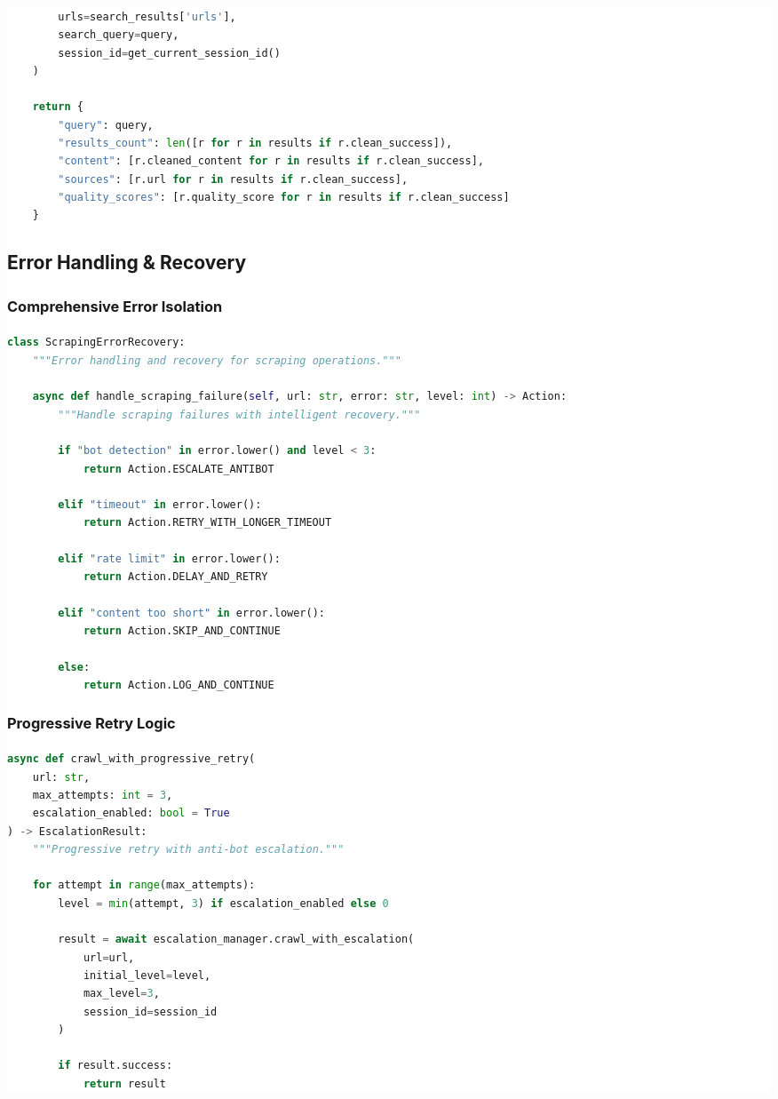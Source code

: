 ```python
        urls=search_results['urls'],
        search_query=query,
        session_id=get_current_session_id()
    )

    return {
        "query": query,
        "results_count": len([r for r in results if r.clean_success]),
        "content": [r.cleaned_content for r in results if r.clean_success],
        "sources": [r.url for r in results if r.clean_success],
        "quality_scores": [r.quality_score for r in results if r.clean_success]
    }
```

## Error Handling & Recovery

### Comprehensive Error Isolation

```python
class ScrapingErrorRecovery:
    """Error handling and recovery for scraping operations."""

    async def handle_scraping_failure(self, url: str, error: str, level: int) -> Action:
        """Handle scraping failures with intelligent recovery."""

        if "bot detection" in error.lower() and level < 3:
            return Action.ESCALATE_ANTIBOT

        elif "timeout" in error.lower():
            return Action.RETRY_WITH_LONGER_TIMEOUT

        elif "rate limit" in error.lower():
            return Action.DELAY_AND_RETRY

        elif "content too short" in error.lower():
            return Action.SKIP_AND_CONTINUE

        else:
            return Action.LOG_AND_CONTINUE
```

### Progressive Retry Logic

```python
async def crawl_with_progressive_retry(
    url: str,
    max_attempts: int = 3,
    escalation_enabled: bool = True
) -> EscalationResult:
    """Progressive retry with anti-bot escalation."""

    for attempt in range(max_attempts):
        level = min(attempt, 3) if escalation_enabled else 0

        result = await escalation_manager.crawl_with_escalation(
            url=url,
            initial_level=level,
            max_level=3,
            session_id=session_id
        )

        if result.success:
            return result
```